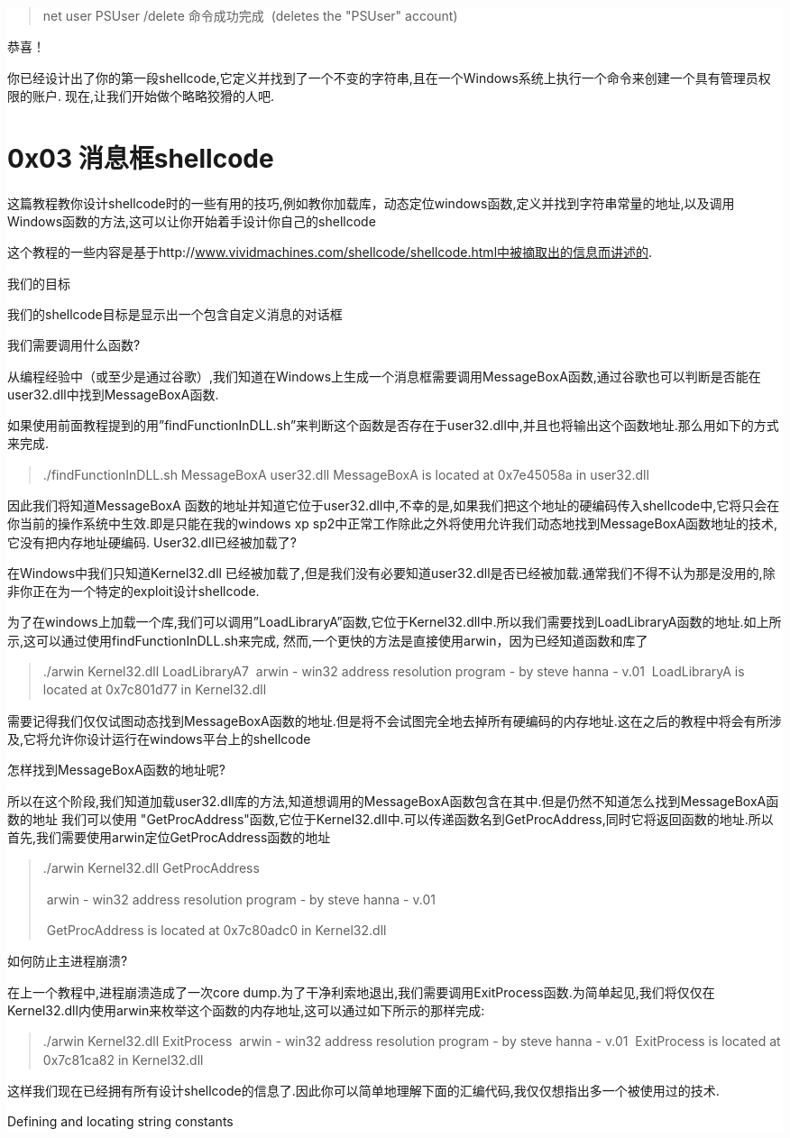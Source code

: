 > net user PSUser /delete 命令成功完成  (deletes the "PSUser" account)

恭喜！

你已经设计出了你的第一段shellcode,它定义并找到了一个不变的字符串,且在一个Windows系统上执行一个命令来创建一个具有管理员权限的账户. 现在,让我们开始做个略略狡猾的人吧.

0x03 消息框shellcode
=====

这篇教程教你设计shellcode时的一些有用的技巧,例如教你加载库，动态定位windows函数,定义并找到字符串常量的地址,以及调用Windows函数的方法,这可以让你开始着手设计你自己的shellcode

这个教程的一些内容是基于http://www.vividmachines.com/shellcode/shellcode.html中被摘取出的信息而讲述的.

我们的目标

我们的shellcode目标是显示出一个包含自定义消息的对话框

我们需要调用什么函数?

从编程经验中（或至少是通过谷歌）,我们知道在Windows上生成一个消息框需要调用MessageBoxA函数,通过谷歌也可以判断是否能在user32.dll中找到MessageBoxA函数.

如果使用前面教程提到的用”findFunctionInDLL.sh”来判断这个函数是否存在于user32.dll中,并且也将输出这个函数地址.那么用如下的方式来完成.

> ./findFunctionInDLL.sh MessageBoxA user32.dll MessageBoxA is located at 0x7e45058a in user32.dll

因此我们将知道MessageBoxA 函数的地址并知道它位于user32.dll中,不幸的是,如果我们把这个地址的硬编码传入shellcode中,它将只会在你当前的操作系统中生效.即是只能在我的windows xp sp2中正常工作除此之外将使用允许我们动态地找到MessageBoxA函数地址的技术,它没有把内存地址硬编码. User32.dll已经被加载了?

在Windows中我们只知道Kernel32.dll 已经被加载了,但是我们没有必要知道user32.dll是否已经被加载.通常我们不得不认为那是没用的,除非你正在为一个特定的exploit设计shellcode.

为了在windows上加载一个库,我们可以调用”LoadLibraryA”函数,它位于Kernel32.dll中.所以我们需要找到LoadLibraryA函数的地址.如上所示,这可以通过使用findFunctionInDLL.sh来完成, 然而,一个更快的方法是直接使用arwin，因为已经知道函数和库了

> ./arwin Kernel32.dll LoadLibraryA7  arwin - win32 address resolution program - by steve hanna - v.01  LoadLibraryA is located at 0x7c801d77 in Kernel32.dll

需要记得我们仅仅试图动态找到MessageBoxA函数的地址.但是将不会试图完全地去掉所有硬编码的内存地址.这在之后的教程中将会有所涉及,它将允许你设计运行在windows平台上的shellcode

怎样找到MessageBoxA函数的地址呢?

所以在这个阶段,我们知道加载user32.dll库的方法,知道想调用的MessageBoxA函数包含在其中.但是仍然不知道怎么找到MessageBoxA函数的地址 我们可以使用 "GetProcAddress"函数,它位于Kernel32.dll中.可以传递函数名到GetProcAddress,同时它将返回函数的地址.所以首先,我们需要使用arwin定位GetProcAddress函数的地址

> ./arwin Kernel32.dll GetProcAddress
> 
>  arwin - win32 address resolution program - by steve hanna - v.01
> 
>  GetProcAddress is located at 0x7c80adc0 in Kernel32.dll

如何防止主进程崩溃?

在上一个教程中,进程崩溃造成了一次core dump.为了干净利索地退出,我们需要调用ExitProcess函数.为简单起见,我们将仅仅在Kernel32.dll内使用arwin来枚举这个函数的内存地址,这可以通过如下所示的那样完成:

> ./arwin Kernel32.dll ExitProcess  arwin - win32 address resolution program - by steve hanna - v.01  ExitProcess is located at 0x7c81ca82 in Kernel32.dll

这样我们现在已经拥有所有设计shellcode的信息了.因此你可以简单地理解下面的汇编代码,我仅仅想指出多一个被使用过的技术.

Defining and locating string constants
